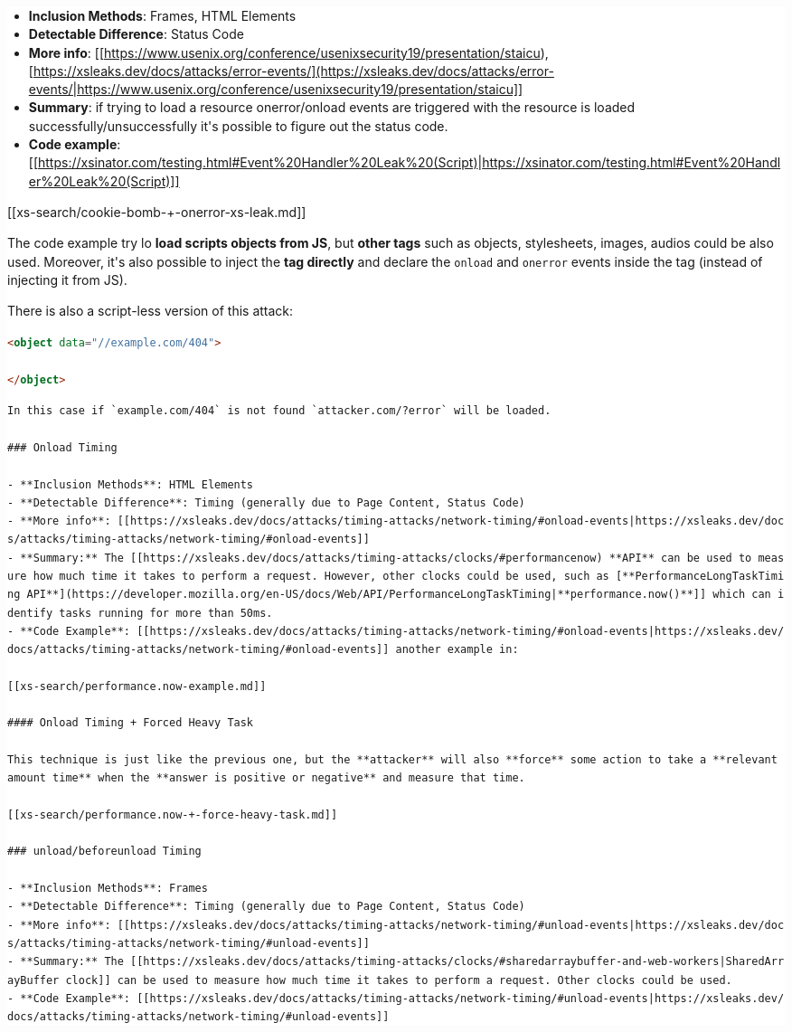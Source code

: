 - **Inclusion Methods**: Frames, HTML Elements
- **Detectable Difference**: Status Code
- **More info**: [[https://www.usenix.org/conference/usenixsecurity19/presentation/staicu), [https://xsleaks.dev/docs/attacks/error-events/](https://xsleaks.dev/docs/attacks/error-events/|https://www.usenix.org/conference/usenixsecurity19/presentation/staicu]]
- **Summary**: if trying to load a resource onerror/onload events are triggered with the resource is loaded successfully/unsuccessfully it's possible to figure out the status code.
- **Code example**: [[<https://xsinator.com/testing.html#Event%20Handler%20Leak%20(Script)>|https://xsinator.com/testing.html#Event%20Handler%20Leak%20(Script)]]

[[xs-search/cookie-bomb-+-onerror-xs-leak.md]]

The code example try lo **load scripts objects from JS**, but **other tags** such as objects, stylesheets, images, audios could be also used. Moreover, it's also possible to inject the **tag directly** and declare the `onload` and `onerror` events inside the tag (instead of injecting it from JS).

There is also a script-less version of this attack:

```html
<object data="//example.com/404">
  
</object>
```
```
In this case if `example.com/404` is not found `attacker.com/?error` will be loaded.

### Onload Timing

- **Inclusion Methods**: HTML Elements
- **Detectable Difference**: Timing (generally due to Page Content, Status Code)
- **More info**: [[https://xsleaks.dev/docs/attacks/timing-attacks/network-timing/#onload-events|https://xsleaks.dev/docs/attacks/timing-attacks/network-timing/#onload-events]]
- **Summary:** The [[https://xsleaks.dev/docs/attacks/timing-attacks/clocks/#performancenow) **API** can be used to measure how much time it takes to perform a request. However, other clocks could be used, such as [**PerformanceLongTaskTiming API**](https://developer.mozilla.org/en-US/docs/Web/API/PerformanceLongTaskTiming|**performance.now()**]] which can identify tasks running for more than 50ms.
- **Code Example**: [[https://xsleaks.dev/docs/attacks/timing-attacks/network-timing/#onload-events|https://xsleaks.dev/docs/attacks/timing-attacks/network-timing/#onload-events]] another example in:

[[xs-search/performance.now-example.md]]

#### Onload Timing + Forced Heavy Task

This technique is just like the previous one, but the **attacker** will also **force** some action to take a **relevant amount time** when the **answer is positive or negative** and measure that time.

[[xs-search/performance.now-+-force-heavy-task.md]]

### unload/beforeunload Timing

- **Inclusion Methods**: Frames
- **Detectable Difference**: Timing (generally due to Page Content, Status Code)
- **More info**: [[https://xsleaks.dev/docs/attacks/timing-attacks/network-timing/#unload-events|https://xsleaks.dev/docs/attacks/timing-attacks/network-timing/#unload-events]]
- **Summary:** The [[https://xsleaks.dev/docs/attacks/timing-attacks/clocks/#sharedarraybuffer-and-web-workers|SharedArrayBuffer clock]] can be used to measure how much time it takes to perform a request. Other clocks could be used.
- **Code Example**: [[https://xsleaks.dev/docs/attacks/timing-attacks/network-timing/#unload-events|https://xsleaks.dev/docs/attacks/timing-attacks/network-timing/#unload-events]]

```
